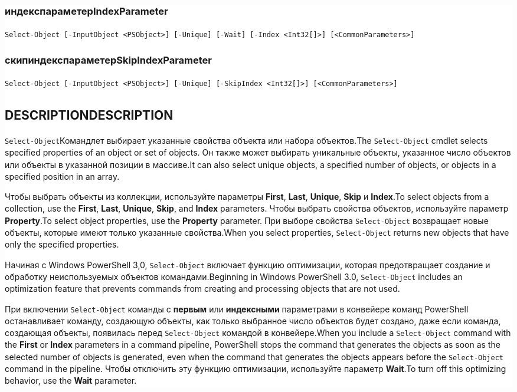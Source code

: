 ### <span data-ttu-id="b8f16-108">индекспараметер</span><span class="sxs-lookup"><span data-stu-id="b8f16-108">IndexParameter</span></span>

```
Select-Object [-InputObject <PSObject>] [-Unique] [-Wait] [-Index <Int32[]>] [<CommonParameters>]
```

### <span data-ttu-id="b8f16-109">скипиндекспараметер</span><span class="sxs-lookup"><span data-stu-id="b8f16-109">SkipIndexParameter</span></span>

```
Select-Object [-InputObject <PSObject>] [-Unique] [-SkipIndex <Int32[]>] [<CommonParameters>]
```

## <span data-ttu-id="b8f16-110">DESCRIPTION</span><span class="sxs-lookup"><span data-stu-id="b8f16-110">DESCRIPTION</span></span>

<span data-ttu-id="b8f16-111">`Select-Object`Командлет выбирает указанные свойства объекта или набора объектов.</span><span class="sxs-lookup"><span data-stu-id="b8f16-111">The `Select-Object` cmdlet selects specified properties of an object or set of objects.</span></span> <span data-ttu-id="b8f16-112">Он также может выбирать уникальные объекты, указанное число объектов или объекты в указанной позиции в массиве.</span><span class="sxs-lookup"><span data-stu-id="b8f16-112">It can also select unique objects, a specified number of objects, or objects in a specified position in an array.</span></span>

<span data-ttu-id="b8f16-113">Чтобы выбрать объекты из коллекции, используйте параметры **First**, **Last**, **Unique**, **Skip** и **Index**.</span><span class="sxs-lookup"><span data-stu-id="b8f16-113">To select objects from a collection, use the **First**, **Last**, **Unique**, **Skip**, and **Index** parameters.</span></span> <span data-ttu-id="b8f16-114">Чтобы выбрать свойства объектов, используйте параметр **Property**.</span><span class="sxs-lookup"><span data-stu-id="b8f16-114">To select object properties, use the **Property** parameter.</span></span> <span data-ttu-id="b8f16-115">При выборе свойства `Select-Object` возвращает новые объекты, которые имеют только указанные свойства.</span><span class="sxs-lookup"><span data-stu-id="b8f16-115">When you select properties, `Select-Object` returns new objects that have only the specified properties.</span></span>

<span data-ttu-id="b8f16-116">Начиная с Windows PowerShell 3,0, `Select-Object` включает функцию оптимизации, которая предотвращает создание и обработку неиспользуемых объектов командами.</span><span class="sxs-lookup"><span data-stu-id="b8f16-116">Beginning in Windows PowerShell 3.0, `Select-Object` includes an optimization feature that prevents commands from creating and processing objects that are not used.</span></span>

<span data-ttu-id="b8f16-117">При включении `Select-Object` команды с **первым** или **индексными** параметрами в конвейере команд PowerShell останавливает команду, создающую объекты, как только выбранное число объектов будет создано, даже если команда, создающая объекты, появилась перед `Select-Object` командой в конвейере.</span><span class="sxs-lookup"><span data-stu-id="b8f16-117">When you include a `Select-Object` command with the **First** or **Index** parameters in a command pipeline, PowerShell stops the command that generates the objects as soon as the selected number of objects is generated, even when the command that generates the objects appears before the `Select-Object` command in the pipeline.</span></span> <span data-ttu-id="b8f16-118">Чтобы отключить эту функцию оптимизации, используйте параметр **Wait**.</span><span class="sxs-lookup"><span data-stu-id="b8f16-118">To turn off this optimizing behavior, use the **Wait** parameter.</span></span>
